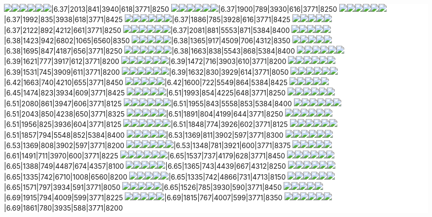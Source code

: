 ![](/item/3179.png)![](/item/3033.png)![](/item/1001.png)![](/item/1053.png)![](/item/1055.png)![](/item/1038.png)|6.37|2013|841|3940|618|3771|8250
![](/item/3179.png)![](/item/6676.png)![](/item/1001.png)![](/item/1053.png)![](/item/1055.png)![](/item/1038.png)|6.37|1900|789|3930|616|3771|8250
![](/item/3004.png)![](/item/3033.png)![](/item/1001.png)![](/item/1053.png)![](/item/1055.png)![](/item/1037.png)|6.37|1992|835|3938|618|3771|8425
![](/item/3004.png)![](/item/6676.png)![](/item/1001.png)![](/item/1053.png)![](/item/1055.png)![](/item/1037.png)|6.37|1886|785|3928|616|3771|8425
![](/item/3036.png)![](/item/3072.png)![](/item/1001.png)![](/item/1055.png)![](/item/1038.png)|6.37|2122|892|4212|661|3771|8250
![](/item/3036.png)![](/item/6673.png)![](/item/1001.png)![](/item/1055.png)![](/item/1038.png)![](/item/1036.png)|6.37|2081|881|5553|871|5384|8400
![](/item/3153.png)![](/item/3026.png)![](/item/1001.png)![](/item/1055.png)![](/item/1038.png)|6.38|1423|942|6802|1065|6560|8350
![](/item/3153.png)![](/item/6035.png)![](/item/1001.png)![](/item/1055.png)![](/item/1038.png)|6.38|1365|917|4509|706|4312|8350
![](/item/3087.png)![](/item/3072.png)![](/item/1001.png)![](/item/1055.png)![](/item/1038.png)|6.38|1695|847|4187|656|3771|8250
![](/item/3087.png)![](/item/6673.png)![](/item/1001.png)![](/item/1055.png)![](/item/1038.png)![](/item/1036.png)|6.38|1663|838|5543|868|5384|8400
![](/item/3036.png)![](/item/3115.png)![](/item/1001.png)![](/item/1053.png)![](/item/1055.png)![](/item/1036.png)|6.39|1621|777|3917|612|3771|8200
![](/item/6676.png)![](/item/3115.png)![](/item/1001.png)![](/item/1053.png)![](/item/1055.png)![](/item/1036.png)|6.39|1472|716|3903|610|3771|8200
![](/item/3033.png)![](/item/3115.png)![](/item/1001.png)![](/item/1053.png)![](/item/1055.png)![](/item/1036.png)|6.39|1531|745|3909|611|3771|8200
![](/item/3006.png)![](/item/3095.png)![](/item/1053.png)![](/item/1055.png)![](/item/1038.png)![](/item/1038.png)|6.39|1632|830|3929|614|3771|8050
![](/item/3046.png)![](/item/3072.png)![](/item/1055.png)![](/item/1038.png)![](/item/1036.png)![](/item/1036.png)|6.42|1663|740|4210|655|3771|8450
![](/item/3046.png)![](/item/6673.png)![](/item/1055.png)![](/item/1038.png)![](/item/1037.png)|6.42|1600|722|5549|864|5384|8425
![](/item/3046.png)![](/item/6671.png)![](/item/1053.png)![](/item/1055.png)![](/item/1037.png)|6.45|1474|823|3934|609|3771|8425
![](/item/3033.png)![](/item/3072.png)![](/item/1001.png)![](/item/1055.png)![](/item/1038.png)|6.51|1993|854|4225|648|3771|8250
![](/item/3036.png)![](/item/6695.png)![](/item/1001.png)![](/item/1053.png)![](/item/1055.png)![](/item/1037.png)|6.51|2080|861|3947|606|3771|8125
![](/item/3033.png)![](/item/6673.png)![](/item/1001.png)![](/item/1055.png)![](/item/1038.png)![](/item/1036.png)|6.51|1955|843|5558|853|5384|8400
![](/item/3036.png)![](/item/3156.png)![](/item/1001.png)![](/item/1053.png)![](/item/1055.png)![](/item/1037.png)|6.51|2043|850|4238|650|3771|8325
![](/item/6676.png)![](/item/3072.png)![](/item/1001.png)![](/item/1055.png)![](/item/1038.png)|6.51|1891|804|4199|644|3771|8250
![](/item/3033.png)![](/item/6695.png)![](/item/1001.png)![](/item/1053.png)![](/item/1055.png)![](/item/1037.png)|6.51|1956|825|3936|604|3771|8125
![](/item/6676.png)![](/item/6695.png)![](/item/1001.png)![](/item/1053.png)![](/item/1055.png)![](/item/1037.png)|6.51|1848|774|3926|602|3771|8125
![](/item/6676.png)![](/item/6673.png)![](/item/1001.png)![](/item/1055.png)![](/item/1038.png)![](/item/1036.png)|6.51|1857|794|5548|852|5384|8400
![](/item/6671.png)![](/item/3115.png)![](/item/1053.png)![](/item/1055.png)![](/item/1036.png)|6.53|1369|811|3902|597|3771|8300
![](/item/3095.png)![](/item/3115.png)![](/item/1001.png)![](/item/1053.png)![](/item/1055.png)![](/item/1036.png)|6.53|1369|808|3902|597|3771|8200
![](/item/3087.png)![](/item/3085.png)![](/item/1053.png)![](/item/1055.png)![](/item/1037.png)![](/item/1036.png)|6.53|1348|781|3921|600|3771|8375
![](/item/3074.png)![](/item/3115.png)![](/item/1001.png)![](/item/1055.png)![](/item/1037.png)|6.61|1491|711|3970|600|3771|8225
![](/item/3085.png)![](/item/3072.png)![](/item/1055.png)![](/item/1038.png)![](/item/1036.png)![](/item/1036.png)|6.65|1537|737|4179|628|3771|8450
![](/item/3091.png)![](/item/3814.png)![](/item/1001.png)![](/item/1053.png)![](/item/1055.png)![](/item/1036.png)|6.65|1388|749|4487|674|4357|8100
![](/item/3091.png)![](/item/3161.png)![](/item/1001.png)![](/item/1053.png)![](/item/1055.png)|6.65|1365|743|4439|667|4312|8250
![](/item/3091.png)![](/item/3026.png)![](/item/1001.png)![](/item/1053.png)![](/item/1055.png)![](/item/1036.png)|6.65|1335|742|6710|1008|6560|8200
![](/item/3091.png)![](/item/6333.png)![](/item/1001.png)![](/item/1053.png)![](/item/1055.png)|6.65|1335|742|4866|731|4713|8150
![](/item/3087.png)![](/item/3006.png)![](/item/1053.png)![](/item/1055.png)![](/item/1038.png)![](/item/1038.png)|6.65|1571|797|3934|591|3771|8050
![](/item/3087.png)![](/item/6696.png)![](/item/1053.png)![](/item/1055.png)![](/item/3006.png)|6.65|1526|785|3930|590|3771|8450
![](/item/3074.png)![](/item/6694.png)![](/item/1001.png)![](/item/1055.png)![](/item/1037.png)|6.69|1915|794|4009|599|3771|8225
![](/item/3074.png)![](/item/3508.png)![](/item/1001.png)![](/item/1055.png)![](/item/1038.png)|6.69|1815|767|4007|599|3771|8350
![](/item/6696.png)![](/item/6694.png)![](/item/1001.png)![](/item/1053.png)![](/item/1055.png)![](/item/1036.png)|6.69|1861|780|3935|588|3771|8200